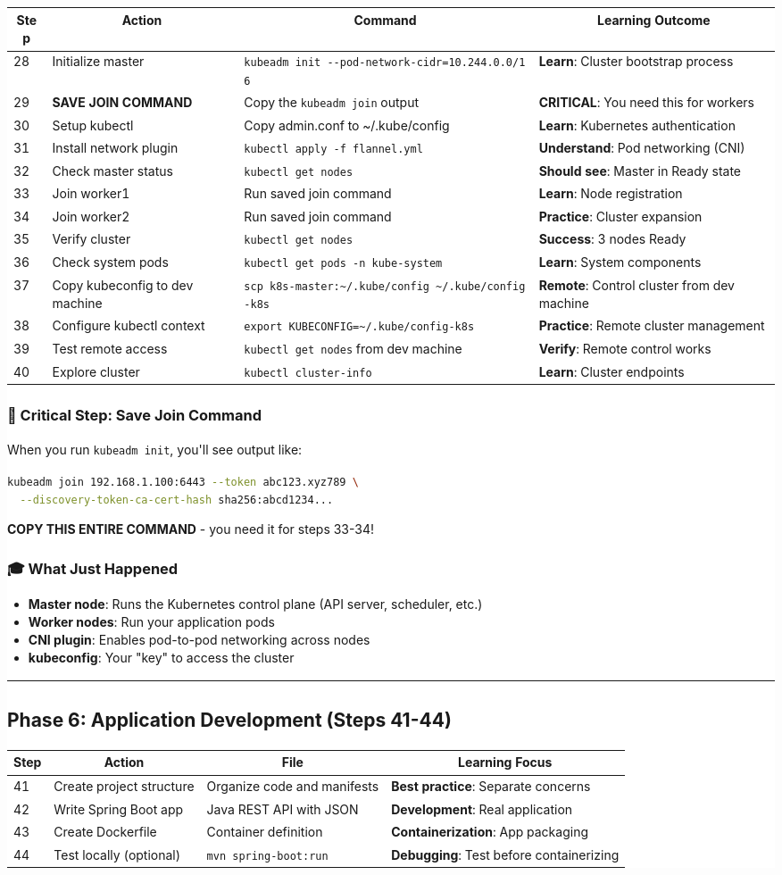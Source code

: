 | Step | Action | Command | Learning Outcome |
|------|--------|---------|------------------|
| 28 | Initialize master | `kubeadm init --pod-network-cidr=10.244.0.0/16` | **Learn**: Cluster bootstrap process |
| 29 | **SAVE JOIN COMMAND** | Copy the `kubeadm join` output | **CRITICAL**: You need this for workers |
| 30 | Setup kubectl | Copy admin.conf to ~/.kube/config | **Learn**: Kubernetes authentication |
| 31 | Install network plugin | `kubectl apply -f flannel.yml` | **Understand**: Pod networking (CNI) |
| 32 | Check master status | `kubectl get nodes` | **Should see**: Master in Ready state |
| 33 | Join worker1 | Run saved join command | **Learn**: Node registration |
| 34 | Join worker2 | Run saved join command | **Practice**: Cluster expansion |
| 35 | Verify cluster | `kubectl get nodes` | **Success**: 3 nodes Ready |
| 36 | Check system pods | `kubectl get pods -n kube-system` | **Learn**: System components |
| 37 | Copy kubeconfig to dev machine | `scp k8s-master:~/.kube/config ~/.kube/config-k8s` | **Remote**: Control cluster from dev machine |
| 38 | Configure kubectl context | `export KUBECONFIG=~/.kube/config-k8s` | **Practice**: Remote cluster management |
| 39 | Test remote access | `kubectl get nodes` from dev machine | **Verify**: Remote control works |
| 40 | Explore cluster | `kubectl cluster-info` | **Learn**: Cluster endpoints |

### **🚨 Critical Step: Save Join Command**
When you run `kubeadm init`, you'll see output like:
```bash
kubeadm join 192.168.1.100:6443 --token abc123.xyz789 \
  --discovery-token-ca-cert-hash sha256:abcd1234...
```
**COPY THIS ENTIRE COMMAND** - you need it for steps 33-34!

### **🎓 What Just Happened**
- **Master node**: Runs the Kubernetes control plane (API server, scheduler, etc.)
- **Worker nodes**: Run your application pods
- **CNI plugin**: Enables pod-to-pod networking across nodes
- **kubeconfig**: Your "key" to access the cluster

---

## **Phase 6: Application Development (Steps 41-44)**

| Step | Action | File | Learning Focus |
|------|--------|------|----------------|
| 41 | Create project structure | Organize code and manifests | **Best practice**: Separate concerns |
| 42 | Write Spring Boot app | Java REST API with JSON | **Development**: Real application |
| 43 | Create Dockerfile | Container definition | **Containerization**: App packaging |
| 44 | Test locally (optional) | `mvn spring-boot:run` | **Debugging**: Test before containerizing |
